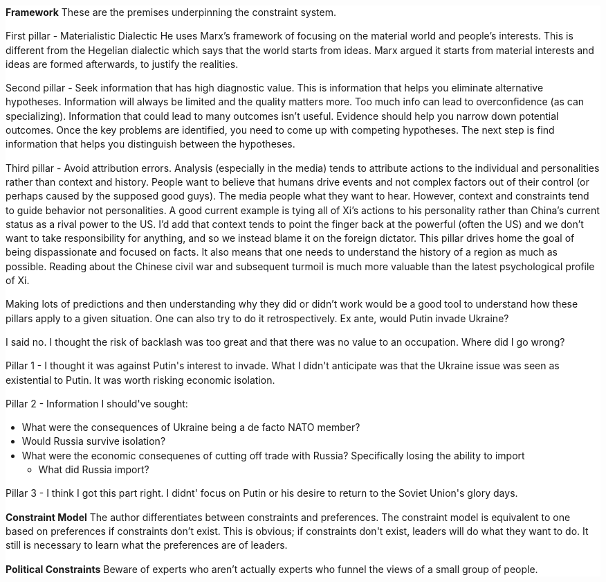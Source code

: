 **Framework**
These are the premises underpinning the constraint system.

First pillar - Materialistic Dialectic
He uses Marx’s framework of focusing on the material world and people’s interests. This is different from the Hegelian dialectic which says that the world starts from ideas. Marx argued it starts from material interests and ideas are formed afterwards, to justify the realities.

Second pillar - Seek information that has high diagnostic value.
This is information that helps you eliminate alternative hypotheses. Information will always be limited and the quality matters more. Too much info can lead to overconfidence (as can specializing). Information that could lead to many outcomes isn’t useful. Evidence should help you narrow down potential outcomes. Once the key problems are identified, you need to come up with competing hypotheses. The next step is find information that helps you distinguish between the hypotheses.
  
Third pillar - Avoid attribution errors. 
Analysis (especially in the media) tends to attribute actions to the individual and personalities rather than context and history. People want to believe that humans drive events and not complex factors out of their control (or perhaps caused by the supposed good guys). The media people  what they want to hear. However, context and constraints tend to guide behavior not personalities. A good current example is tying all of Xi’s actions to his personality rather than China’s current status as a rival power to the US. I’d add that context tends to point the finger back at the powerful (often the US) and we don’t want to take responsibility for anything, and so we instead blame it on the foreign dictator. This pillar  drives home the goal of being dispassionate and focused on facts. It also means that one needs to understand the history of a region as much as possible. Reading about the Chinese civil war and subsequent turmoil is much more valuable than the latest psychological profile of Xi.

Making lots of predictions and then understanding why they did or didn’t work would be a good tool to understand how these pillars apply to a given situation. One can also try to do it retrospectively. Ex ante, would Putin invade Ukraine?

I said no. I thought the risk of backlash was too great and that there was no value to an occupation. Where did I go wrong?

Pillar 1 - I thought it was against Putin's interest to invade. What I didn't anticipate was that the Ukraine issue was seen as existential to Putin. It was worth risking economic isolation.

Pillar 2 - Information I should've sought:
- What were the consequences of Ukraine being a de facto NATO member?
- Would Russia survive isolation?
- What were the economic consequenes of cutting off trade with Russia? Specifically losing the ability to import
	- What did Russia import?

Pillar 3 - I think I got this part right. I didnt' focus on Putin or his desire to return to the Soviet Union's glory days.

**Constraint Model**
The author differentiates between constraints and preferences. The constraint model is equivalent to one based on preferences if constraints don’t exist. This is obvious; if constraints don't exist, leaders will do what they want to do. It still is necessary to learn what the preferences are of leaders. 

**Political Constraints**
Beware of experts who aren’t actually experts who funnel the views of a small group of people. 
